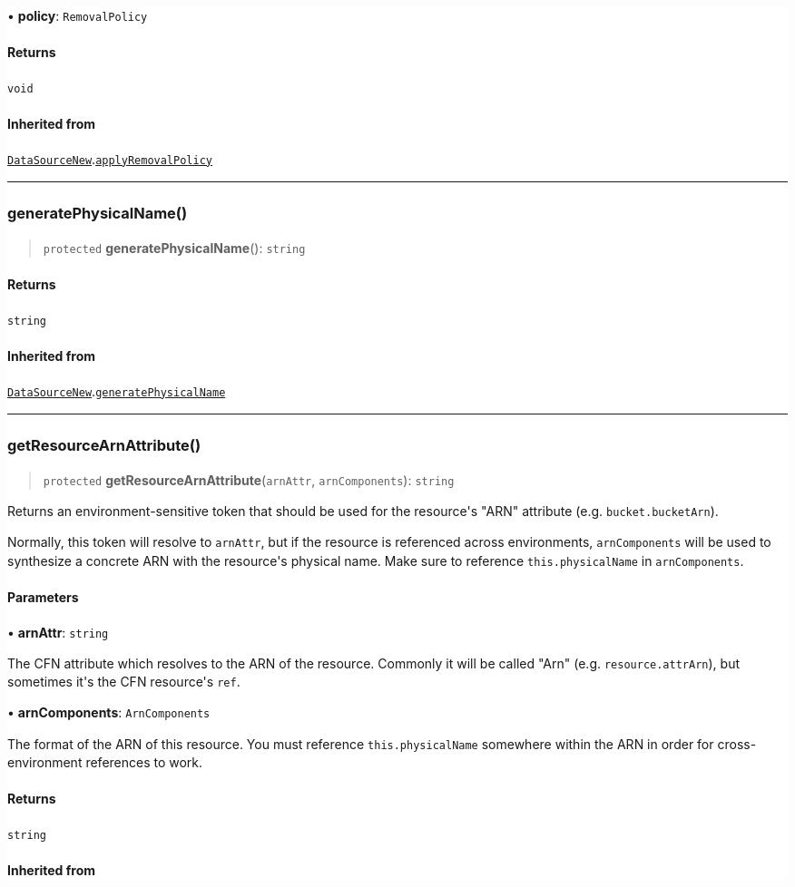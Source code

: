 • **policy**: `RemovalPolicy`

#### Returns

`void`

#### Inherited from

[`DataSourceNew`](DataSourceNew.md).[`applyRemovalPolicy`](DataSourceNew.md#applyremovalpolicy)

***

### generatePhysicalName()

> `protected` **generatePhysicalName**(): `string`

#### Returns

`string`

#### Inherited from

[`DataSourceNew`](DataSourceNew.md).[`generatePhysicalName`](DataSourceNew.md#generatephysicalname)

***

### getResourceArnAttribute()

> `protected` **getResourceArnAttribute**(`arnAttr`, `arnComponents`): `string`

Returns an environment-sensitive token that should be used for the
resource's "ARN" attribute (e.g. `bucket.bucketArn`).

Normally, this token will resolve to `arnAttr`, but if the resource is
referenced across environments, `arnComponents` will be used to synthesize
a concrete ARN with the resource's physical name. Make sure to reference
`this.physicalName` in `arnComponents`.

#### Parameters

• **arnAttr**: `string`

The CFN attribute which resolves to the ARN of the resource.
Commonly it will be called "Arn" (e.g. `resource.attrArn`), but sometimes
it's the CFN resource's `ref`.

• **arnComponents**: `ArnComponents`

The format of the ARN of this resource. You must
reference `this.physicalName` somewhere within the ARN in order for
cross-environment references to work.

#### Returns

`string`

#### Inherited from
